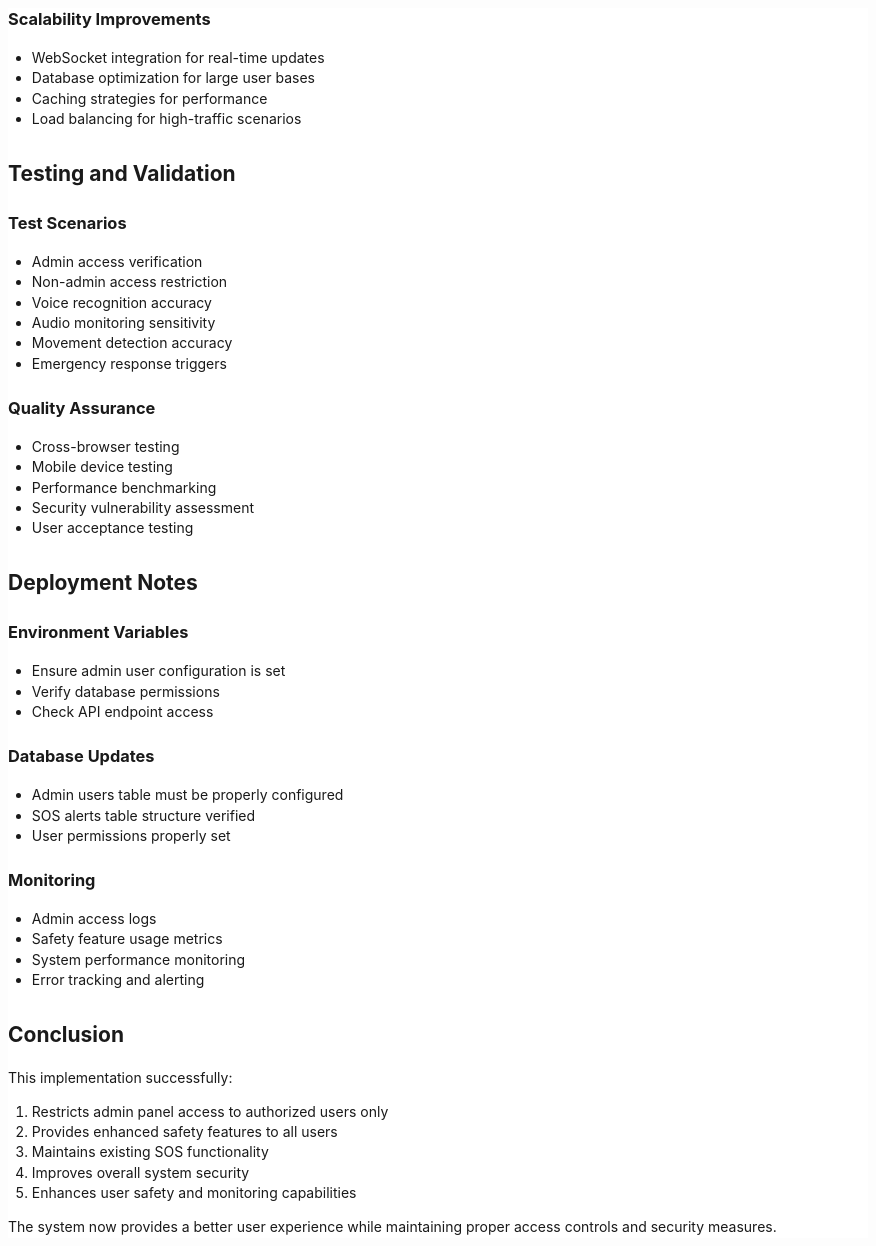 ### Scalability Improvements
- WebSocket integration for real-time updates
- Database optimization for large user bases
- Caching strategies for performance
- Load balancing for high-traffic scenarios

## Testing and Validation

### Test Scenarios
- Admin access verification
- Non-admin access restriction
- Voice recognition accuracy
- Audio monitoring sensitivity
- Movement detection accuracy
- Emergency response triggers

### Quality Assurance
- Cross-browser testing
- Mobile device testing
- Performance benchmarking
- Security vulnerability assessment
- User acceptance testing

## Deployment Notes

### Environment Variables
- Ensure admin user configuration is set
- Verify database permissions
- Check API endpoint access

### Database Updates
- Admin users table must be properly configured
- SOS alerts table structure verified
- User permissions properly set

### Monitoring
- Admin access logs
- Safety feature usage metrics
- System performance monitoring
- Error tracking and alerting

## Conclusion

This implementation successfully:
1. Restricts admin panel access to authorized users only
2. Provides enhanced safety features to all users
3. Maintains existing SOS functionality
4. Improves overall system security
5. Enhances user safety and monitoring capabilities

The system now provides a better user experience while maintaining proper access controls and security measures.

